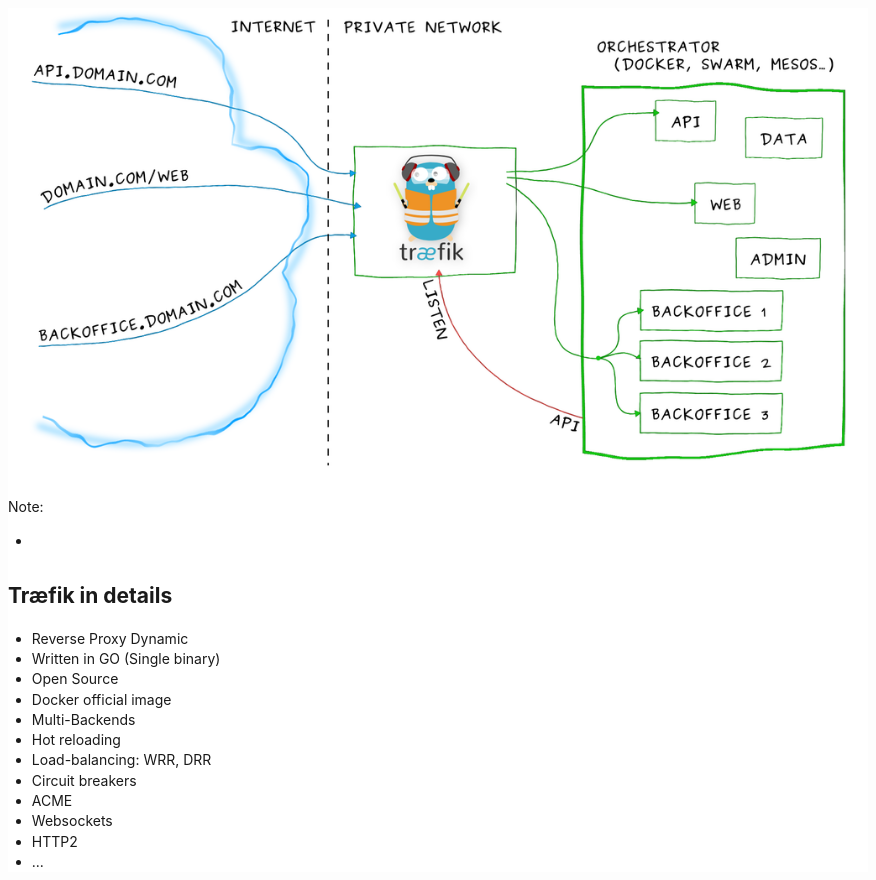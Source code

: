 ![New archi](./slides/images/newarchi-Traefik.png) 

Note:

-

## Træfik in details

* Reverse Proxy Dynamic 
* Written in GO (Single binary) 
* Open Source 
* Docker official image 
* Multi-Backends 
* Hot reloading 
* Load-balancing: WRR, DRR 
* Circuit breakers 
* ACME 
* Websockets 
* HTTP2 
* ... 
